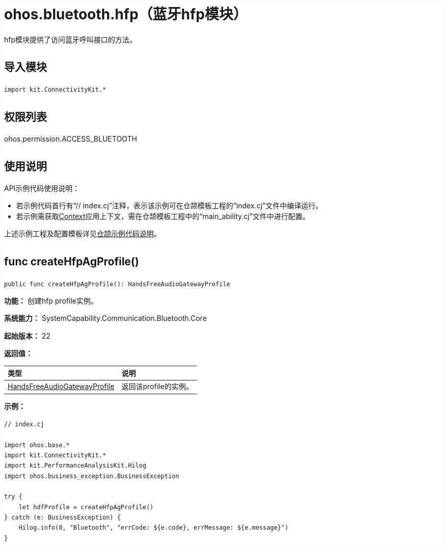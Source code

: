 # ohos.bluetooth.hfp（蓝牙hfp模块）

hfp模块提供了访问蓝牙呼叫接口的方法。

## 导入模块

```cangjie
import kit.ConnectivityKit.*
```

## 权限列表

ohos.permission.ACCESS_BLUETOOTH

## 使用说明

API示例代码使用说明：

- 若示例代码首行有“// index.cj”注释，表示该示例可在仓颉模板工程的“index.cj”文件中编译运行。
- 若示例需获取[Context](../AbilityKit/cj-apis-app-ability-ui_ability.md#class-context)应用上下文，需在仓颉模板工程中的“main_ability.cj”文件中进行配置。

上述示例工程及配置模板详见[仓颉示例代码说明](../../cj-development-intro.md#仓颉示例代码说明)。

## func createHfpAgProfile()

```cangjie
public func createHfpAgProfile(): HandsFreeAudioGatewayProfile
```

**功能：** 创建hfp profile实例。

**系统能力：** SystemCapability.Communication.Bluetooth.Core

**起始版本：** 22

**返回值：**

|类型|说明|
|:----|:----|
|[HandsFreeAudioGatewayProfile](#class-handsfreeaudiogatewayprofile)|返回该profile的实例。|

**示例：**



```cangjie
// index.cj

import ohos.base.*
import kit.ConnectivityKit.*
import kit.PerformanceAnalysisKit.Hilog
import ohos.business_exception.BusinessException

try {
    let hdfProfile = createHfpAgProfile()
} catch (e: BusinessException) {
    Hilog.info(0, "Bluetooth", "errCode: ${e.code}, errMessage: ${e.message}")
}
```
